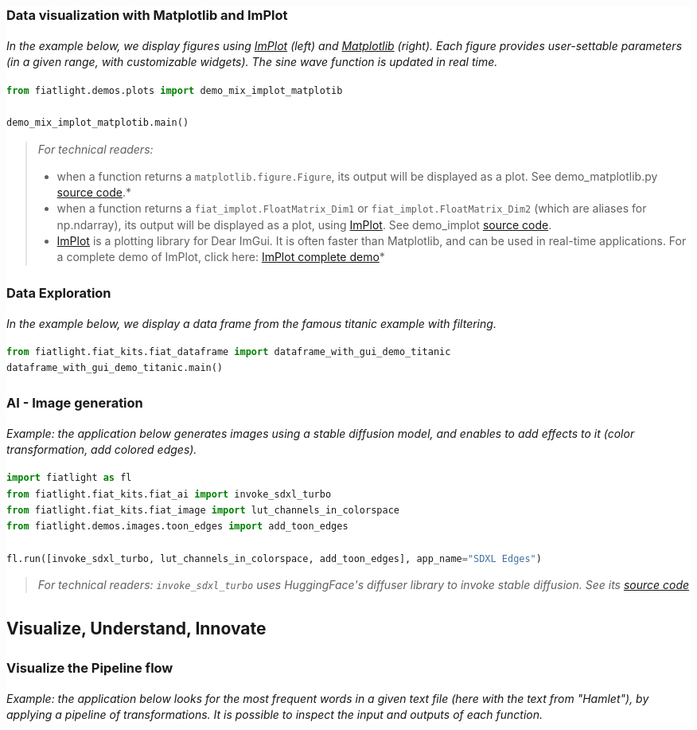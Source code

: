 ### Data visualization with Matplotlib and ImPlot

*In the example below, we display figures using [ImPlot](https://github.com/epezent/implot) (left) and [Matplotlib](https://matplotlib.org/) (right). Each figure provides user-settable parameters (in a given range, with customizable widgets). The sine wave function is updated in real time.*

```python
from fiatlight.demos.plots import demo_mix_implot_matplotib

demo_mix_implot_matplotib.main()
```

> *For technical readers:* 
> * when a function returns a `matplotlib.figure.Figure`, its output will be displayed as a plot. See demo_matplotlib.py [source code](FL_GH_ROOT/fiat_kits/fiat_matplotlib/demo_matplotlib.py).*
> * when a function returns a `fiat_implot.FloatMatrix_Dim1` or `fiat_implot.FloatMatrix_Dim2` (which are aliases for np.ndarray), its output will be displayed as a plot, using [ImPlot](https://github.com/epezent/implot). See demo_implot [source code](FL_GH_ROOT/fiat_kits/fiat_implot/demo_implot.py). 
> * [ImPlot](https://github.com/epezent/implot) is a plotting library for Dear ImGui. It is often faster than Matplotlib, and can be used in real-time applications. For a complete demo of ImPlot, click here: [ImPlot complete demo](https://traineq.org/implot_demo/src/implot_demo.html)*

### Data Exploration
*In the example below, we display a data frame from the famous titanic example with filtering.*

```python
from fiatlight.fiat_kits.fiat_dataframe import dataframe_with_gui_demo_titanic
dataframe_with_gui_demo_titanic.main()
```

### AI - Image generation

*Example: the application below generates images using a stable diffusion model, and enables to add effects to it (color transformation, add colored edges).*

```python
import fiatlight as fl
from fiatlight.fiat_kits.fiat_ai import invoke_sdxl_turbo
from fiatlight.fiat_kits.fiat_image import lut_channels_in_colorspace
from fiatlight.demos.images.toon_edges import add_toon_edges

fl.run([invoke_sdxl_turbo, lut_channels_in_colorspace, add_toon_edges], app_name="SDXL Edges")
```

>*For technical readers: `invoke_sdxl_turbo` uses HuggingFace's diffuser library to invoke stable diffusion. See its [source code](FL_GH_ROOT/fiat_kits/fiat_ai/invoke_sdxl_turbo.py)*


## Visualize, Understand, Innovate


### Visualize the Pipeline flow

*Example: the application below looks for the most frequent words in a given text file (here with the text from "Hamlet"), by applying a pipeline of transformations. It is possible to inspect the input and outputs of each function.*
